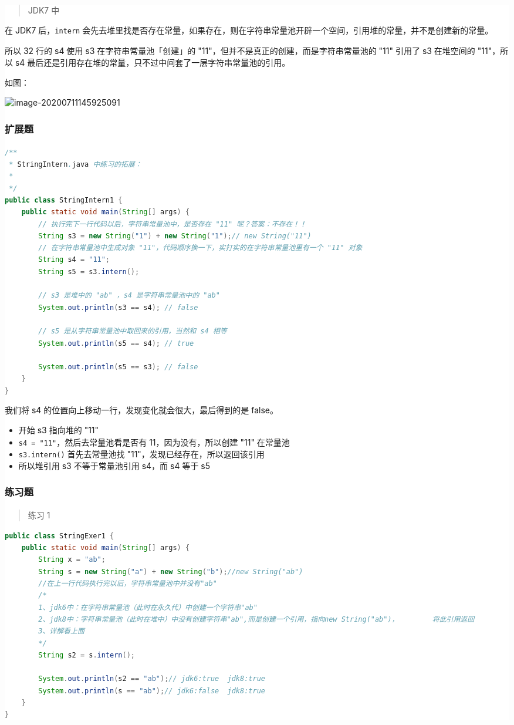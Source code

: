 > JDK7 中

在 JDK7 后，`intern` 会先去堆里找是否存在常量，如果存在，则在字符串常量池开辟一个空间，引用堆的常量，并不是创建新的常量。

所以 32 行的 s4 使用 s3 在字符串常量池「创建」的 "11"，但并不是真正的创建，而是字符串常量池的 "11" 引用了 s3 在堆空间的 "11"，所以 s4 最后还是引用存在堆的常量，只不过中间套了一层字符串常量池的引用。

如图：

![image-20200711145925091](https://cdn.jsdelivr.net/gh/Kele-Bingtang/static/img/Java/20220116161913.png)

### 扩展题

```java
/**
 * StringIntern.java 中练习的拓展：
 *
 */
public class StringIntern1 {
    public static void main(String[] args) {
        // 执行完下一行代码以后，字符串常量池中，是否存在 "11" 呢？答案：不存在！！
        String s3 = new String("1") + new String("1");// new String("11")
        // 在字符串常量池中生成对象 "11"，代码顺序换一下，实打实的在字符串常量池里有一个 "11" 对象
        String s4 = "11";  
        String s5 = s3.intern();

        // s3 是堆中的 "ab" ，s4 是字符串常量池中的 "ab"
        System.out.println(s3 == s4); // false

        // s5 是从字符串常量池中取回来的引用，当然和 s4 相等
        System.out.println(s5 == s4); // true
        
        System.out.println(s5 == s3); // false
    }
}
```

我们将 s4 的位置向上移动一行，发现变化就会很大，最后得到的是 false。

- 开始 s3 指向堆的 "11"
- `s4 = "11"`，然后去常量池看是否有 11，因为没有，所以创建 "11" 在常量池
- `s3.intern()` 首先去常量池找 "11"，发现已经存在，所以返回该引用
- 所以堆引用 s3 不等于常量池引用 s4，而 s4 等于 s5

### 练习题

> 练习 1

```java
public class StringExer1 {
    public static void main(String[] args) {
        String x = "ab";
        String s = new String("a") + new String("b");//new String("ab")
        //在上一行代码执行完以后，字符串常量池中并没有"ab"
		/*
		1、jdk6中：在字符串常量池（此时在永久代）中创建一个字符串"ab"
        2、jdk8中：字符串常量池（此时在堆中）中没有创建字符串"ab",而是创建一个引用，指向new String("ab")，		  将此引用返回
        3、详解看上面
		*/
        String s2 = s.intern();

        System.out.println(s2 == "ab");// jdk6:true  jdk8:true
        System.out.println(s == "ab");// jdk6:false  jdk8:true
    }
}
```
